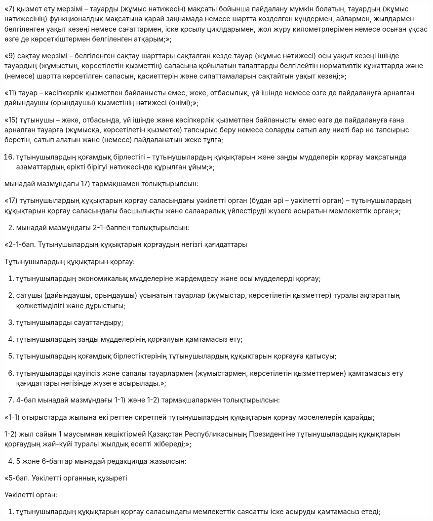 «7) қызмет ету мерзімі – тауарды (жұмыс нәтижесін) мақсаты бойынша пайдалану мүмкін болатын, тауардың (жұмыс нәтижесінің) функционалдық мақсатына қарай заңнамада немесе шартта көзделген күндермен, айлармен, жылдармен белгіленген уақыт кезеңі немесе сағаттармен, іске қосылу циклдарымен, жол жүру километрлерімен немесе осыған ұқсас өзге де көрсеткіштермен белгіленген атқарым;»;

«9) сақтау мерзімі – белгіленген сақтау шарттары сақталған кезде тауар (жұмыс нәтижесі) осы уақыт кезеңі ішінде тауардың (жұмыстың, көрсетілетін қызметтің) сапасына қойылатын талаптарды белгілейтін нормативтік құжаттарда және (немесе) шартта көрсетілген сапасын, қасиеттерін және сипаттамаларын сақтайтын уақыт кезеңі;»;

«11) тауар – кәсiпкерлiк қызметпен байланысты емес, жеке, отбасылық, үй ішiнде немесе өзге де пайдалануға арналған дайындаушы (орындаушы) қызметінің нәтижесі (өнімі);»;

«15) тұтынушы – жеке, отбасында, үй ішінде және кәсіпкерлік қызметпен байланысты емес өзге де пайдалануға ғана арналған тауарға (жұмысқа, көрсетілетін қызметке) тапсырыс беру немесе соларды сатып алу ниеті бар не тапсырыс беретін, сатып алатын және (немесе) пайдаланатын жеке тұлға;

16) тұтынушылардың қоғамдық бірлестігі – тұтынушылардың құқықтарын және заңды мүдделерін қорғау мақсатында азаматтардың ерiктi бiрiгуi нәтижесiнде құрылған ұйым;»;

мынадай мазмұндағы 17) тармақшамен толықтырылсын:

«17) тұтынушылардың құқықтарын қорғау саласындағы уәкілетті орган (бұдан әрі – уәкілетті орган) – тұтынушылардың құқықтарын қорғау саласындағы басшылықты және салааралық үйлестіруді жүзеге асыратын мемлекеттік орган;»;

2) мынадай мазмұндағы 2-1-баппен толықтырылсын:

«2-1-бап. Тұтынушылардың құқықтарын қорғаудың негізгі қағидаттары

Тұтынушылардың құқықтарын қорғау:

1) тұтынушылардың экономикалық мүдделеріне жәрдемдесу және осы мүдделерді қорғау;

2) сатушы (дайындаушы, орындаушы) ұсынатын тауарлар (жұмыстар, көрсетілетін қызметтер) туралы ақпараттың қолжетімділігі және дұрыстығы;

3) тұтынушыларды сауаттандыру;

4) тұтынушылардың заңды мүдделерінің қорғалуын қамтамасыз ету;

5) тұтынушылардың қоғамдық бірлестіктерінің тұтынушылардың құқықтарын қорғауға қатысуы;

6) тұтынушыларды қауіпсіз және сапалы тауарлармен (жұмыстармен, көрсетілетін қызметтермен) қамтамасыз ету қағидаттары негізінде жүзеге асырылады.»;

3) 4-бап мынадай мазмұндағы 1-1) және 1-2) тармақшалармен толықтырылсын:

«1-1) отырыстарда жылына екі реттен сиретпей тұтынушылардың құқықтарын қорғау мәселелерін қарайды;

1-2) жыл сайын 1 маусымнан кешіктірмей Қазақстан Республикасының Президентіне тұтынушылардың құқықтарын қорғаудың жай-күйі туралы жылдық есепті жібереді;»;

4) 5 және 6-баптар мынадай редакцияда жазылсын:

«5-бап. Уәкілетті органның құзыреті

Уәкілетті орган:

1) тұтынушылардың құқықтарын қорғау саласындағы мемлекеттік саясатты іске асыруды қамтамасыз етеді;
